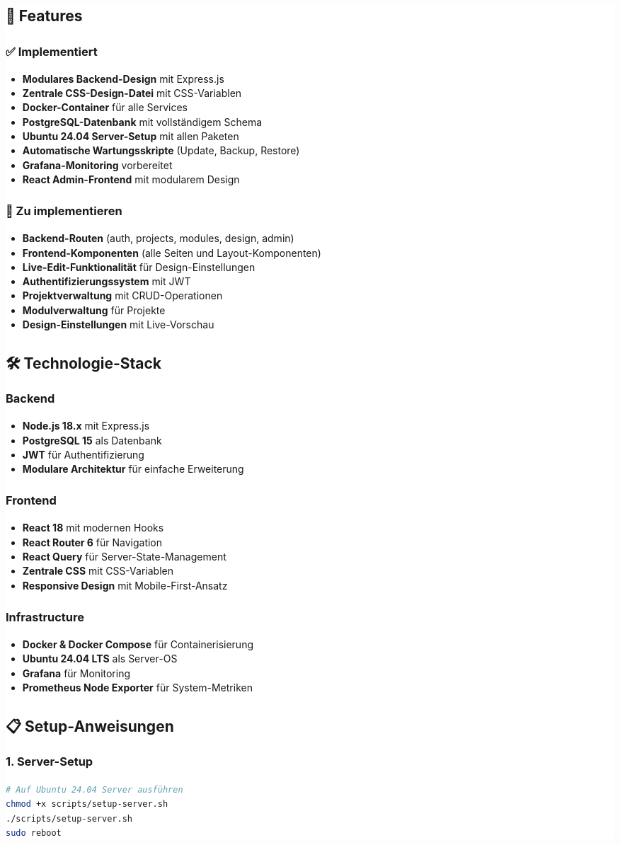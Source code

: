 ## 🚀 Features

### ✅ Implementiert
- **Modulares Backend-Design** mit Express.js
- **Zentrale CSS-Design-Datei** mit CSS-Variablen
- **Docker-Container** für alle Services
- **PostgreSQL-Datenbank** mit vollständigem Schema
- **Ubuntu 24.04 Server-Setup** mit allen Paketen
- **Automatische Wartungsskripte** (Update, Backup, Restore)
- **Grafana-Monitoring** vorbereitet
- **React Admin-Frontend** mit modularem Design

### 🔄 Zu implementieren
- **Backend-Routen** (auth, projects, modules, design, admin)
- **Frontend-Komponenten** (alle Seiten und Layout-Komponenten)
- **Live-Edit-Funktionalität** für Design-Einstellungen
- **Authentifizierungssystem** mit JWT
- **Projektverwaltung** mit CRUD-Operationen
- **Modulverwaltung** für Projekte
- **Design-Einstellungen** mit Live-Vorschau

## 🛠️ Technologie-Stack

### Backend
- **Node.js 18.x** mit Express.js
- **PostgreSQL 15** als Datenbank
- **JWT** für Authentifizierung
- **Modulare Architektur** für einfache Erweiterung

### Frontend
- **React 18** mit modernen Hooks
- **React Router 6** für Navigation
- **React Query** für Server-State-Management
- **Zentrale CSS** mit CSS-Variablen
- **Responsive Design** mit Mobile-First-Ansatz

### Infrastructure
- **Docker & Docker Compose** für Containerisierung
- **Ubuntu 24.04 LTS** als Server-OS
- **Grafana** für Monitoring
- **Prometheus Node Exporter** für System-Metriken

## 📋 Setup-Anweisungen

### 1. Server-Setup
```bash
# Auf Ubuntu 24.04 Server ausführen
chmod +x scripts/setup-server.sh
./scripts/setup-server.sh
sudo reboot
```
